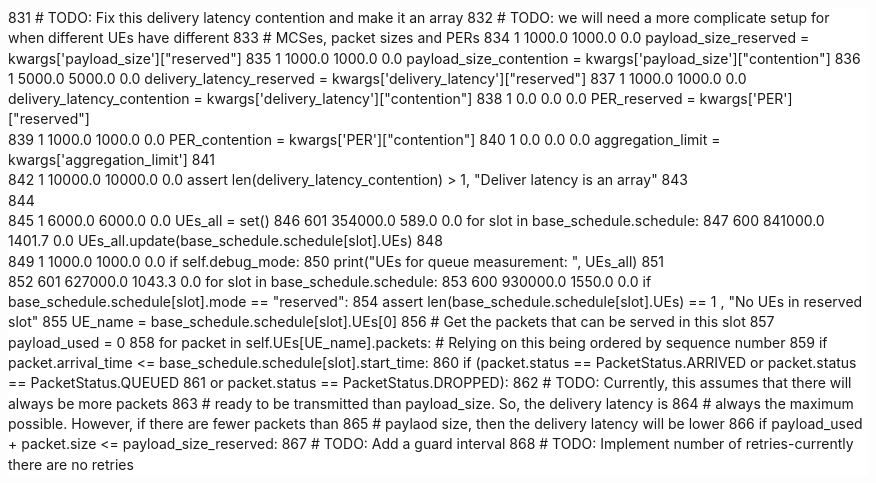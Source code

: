    831                                                       # TODO: Fix this delivery latency contention and make it an array
   832                                                       # TODO: we will need a more complicate setup for when different UEs have different
   833                                                       # MCSes, packet sizes and PERs
   834         1       1000.0   1000.0      0.0              payload_size_reserved = kwargs['payload_size']["reserved"]
   835         1       1000.0   1000.0      0.0              payload_size_contention = kwargs['payload_size']["contention"]
   836         1       5000.0   5000.0      0.0              delivery_latency_reserved = kwargs['delivery_latency']["reserved"]
   837         1       1000.0   1000.0      0.0              delivery_latency_contention = kwargs['delivery_latency']["contention"]
   838         1          0.0      0.0      0.0              PER_reserved = kwargs['PER']["reserved"]    
   839         1       1000.0   1000.0      0.0              PER_contention = kwargs['PER']["contention"]
   840         1          0.0      0.0      0.0              aggregation_limit = kwargs['aggregation_limit']
   841                                           
   842         1      10000.0  10000.0      0.0              assert len(delivery_latency_contention) > 1, "Deliver latency is an array"
   843                                                       
   844                                           
   845         1       6000.0   6000.0      0.0              UEs_all = set()
   846       601     354000.0    589.0      0.0              for slot in base_schedule.schedule:
   847       600     841000.0   1401.7      0.0                  UEs_all.update(base_schedule.schedule[slot].UEs)
   848                                                       
   849         1       1000.0   1000.0      0.0              if self.debug_mode:
   850                                                           print("UEs for queue measurement: ", UEs_all)
   851                                           
   852       601     627000.0   1043.3      0.0              for slot in base_schedule.schedule:
   853       600     930000.0   1550.0      0.0                  if base_schedule.schedule[slot].mode == "reserved":
   854                                                               assert len(base_schedule.schedule[slot].UEs) == 1 , "No UEs in reserved slot"
   855                                                               UE_name = base_schedule.schedule[slot].UEs[0]
   856                                                               # Get the packets that can be served in this slot
   857                                                               payload_used = 0
   858                                                               for packet in self.UEs[UE_name].packets: # Relying on this being ordered by sequence number
   859                                                                   if packet.arrival_time <= base_schedule.schedule[slot].start_time:
   860                                                                       if (packet.status == PacketStatus.ARRIVED or packet.status == PacketStatus.QUEUED 
   861                                                                           or packet.status == PacketStatus.DROPPED):
   862                                                                           # TODO: Currently, this assumes that there will always be more packets
   863                                                                           # ready to be transmitted than payload_size. So, the delivery latency is
   864                                                                           # always the maximum possible. However, if there are fewer packets than
   865                                                                           # paylaod size, then the delivery latency will be lower
   866                                                                           if payload_used + packet.size <= payload_size_reserved:
   867                                                                               # TODO: Add a guard interval
   868                                                                               # TODO: Implement number of retries-currently there are no retries